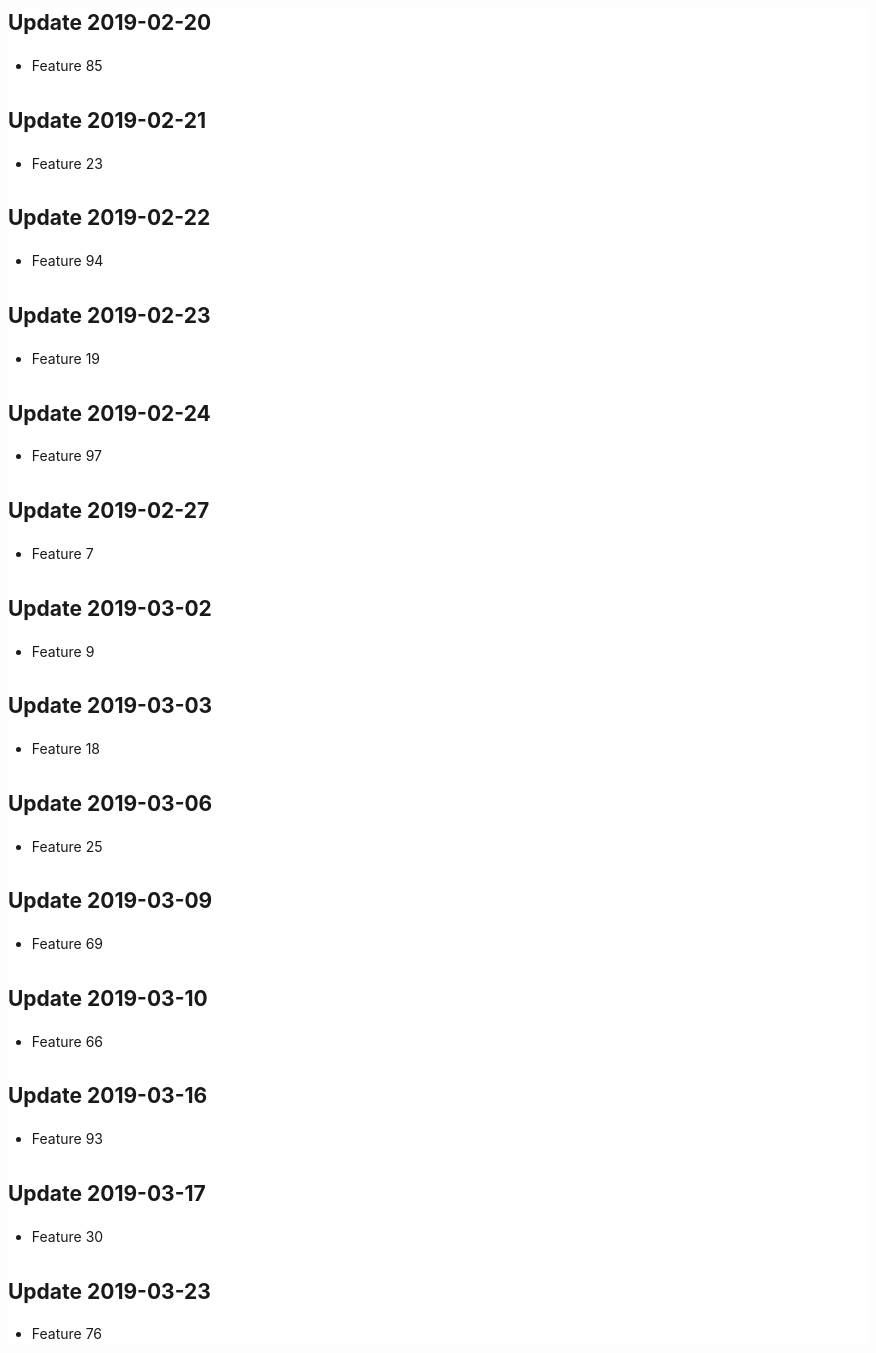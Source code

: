 ## Update 2019-02-20
- Feature 85

## Update 2019-02-21
- Feature 23

## Update 2019-02-22
- Feature 94

## Update 2019-02-23
- Feature 19

## Update 2019-02-24
- Feature 97

## Update 2019-02-27
- Feature 7

## Update 2019-03-02
- Feature 9

## Update 2019-03-03
- Feature 18

## Update 2019-03-06
- Feature 25

## Update 2019-03-09
- Feature 69

## Update 2019-03-10
- Feature 66

## Update 2019-03-16
- Feature 93

## Update 2019-03-17
- Feature 30

## Update 2019-03-23
- Feature 76
